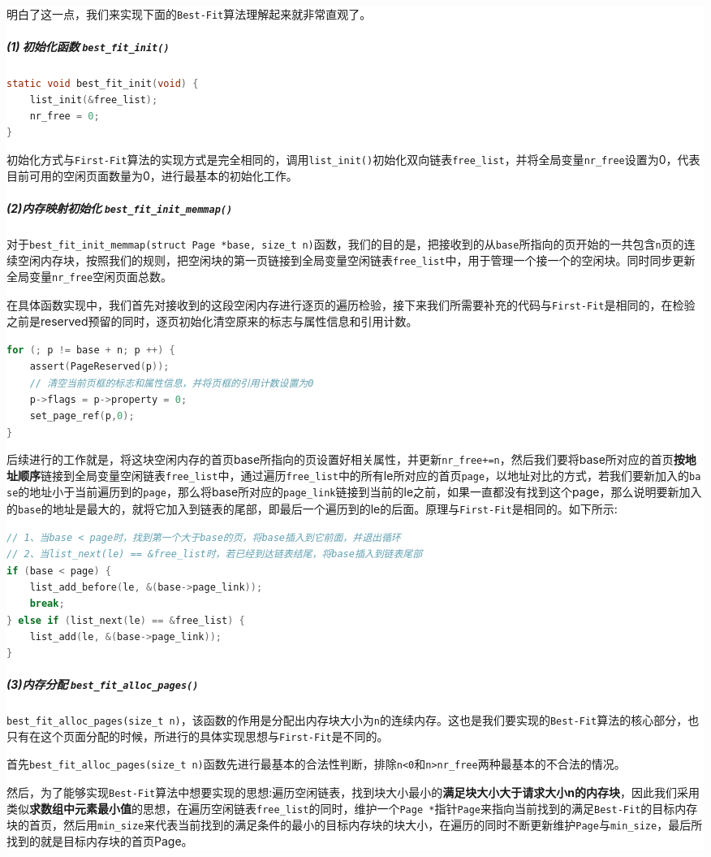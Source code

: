 明白了这一点，我们来实现下面的`Best-Fit`算法理解起来就非常直观了。

##### (1) 初始化函数 `best_fit_init()`

```c
static void best_fit_init(void) {
    list_init(&free_list);
    nr_free = 0;
}
```

初始化方式与`First-Fit`算法的实现方式是完全相同的，调用`list_init()`初始化双向链表`free_list`，并将全局变量`nr_free`设置为0，代表目前可用的空闲页面数量为0，进行最基本的初始化工作。

##### (2)内存映射初始化 `best_fit_init_memmap()`

对于`best_fit_init_memmap(struct Page *base, size_t n)`函数，我们的目的是，把接收到的从`base`所指向的页开始的一共包含`n`页的连续空闲内存块，按照我们的规则，把空闲块的第一页链接到全局变量空闲链表`free_list`中，用于管理一个接一个的空闲块。同时同步更新全局变量`nr_free`空闲页面总数。

在具体函数实现中，我们首先对接收到的这段空闲内存进行逐页的遍历检验，接下来我们所需要补充的代码与`First-Fit`是相同的，在检验之前是reserved预留的同时，逐页初始化清空原来的标志与属性信息和引用计数。

```c
for (; p != base + n; p ++) {
    assert(PageReserved(p));
    // 清空当前页框的标志和属性信息，并将页框的引用计数设置为0
    p->flags = p->property = 0;
    set_page_ref(p,0);
}
```

后续进行的工作就是，将这块空闲内存的首页base所指向的页设置好相关属性，并更新`nr_free+=n`，然后我们要将base所对应的首页**按地址顺序**链接到全局变量空闲链表`free_list`中，通过遍历`free_list`中的所有le所对应的首页`page`，以地址对比的方式，若我们要新加入的`base`的地址小于当前遍历到的`page`，那么将base所对应的`page_link`链接到当前的le之前，如果一直都没有找到这个page，那么说明要新加入的`base`的地址是最大的，就将它加入到链表的尾部，即最后一个遍历到的le的后面。原理与`First-Fit`是相同的。如下所示:

```c
// 1、当base < page时，找到第一个大于base的页，将base插入到它前面，并退出循环
// 2、当list_next(le) == &free_list时，若已经到达链表结尾，将base插入到链表尾部
if (base < page) {
    list_add_before(le, &(base->page_link));
    break;
} else if (list_next(le) == &free_list) {
    list_add(le, &(base->page_link));
}
```


##### (3)内存分配 `best_fit_alloc_pages()`

`best_fit_alloc_pages(size_t n)`，该函数的作用是分配出内存块大小为`n`的连续内存。这也是我们要实现的`Best-Fit`算法的核心部分，也只有在这个页面分配的时候，所进行的具体实现思想与`First-Fit`是不同的。

首先`best_fit_alloc_pages(size_t n)`函数先进行最基本的合法性判断，排除`n<0`和`n>nr_free`两种最基本的不合法的情况。

然后，为了能够实现`Best-Fit`算法中想要实现的思想:遍历空闲链表，找到块大小最小的**满足块大小大于请求大小n的内存块**，因此我们采用类似**求数组中元素最小值**的思想，在遍历空闲链表`free_list`的同时，维护一个`Page *`指针`Page`来指向当前找到的满足`Best-Fit`的目标内存块的首页，然后用`min_size`来代表当前找到的满足条件的最小的目标内存块的块大小，在遍历的同时不断更新维护`Page`与`min_size`，最后所找到的就是目标内存块的首页Page。
